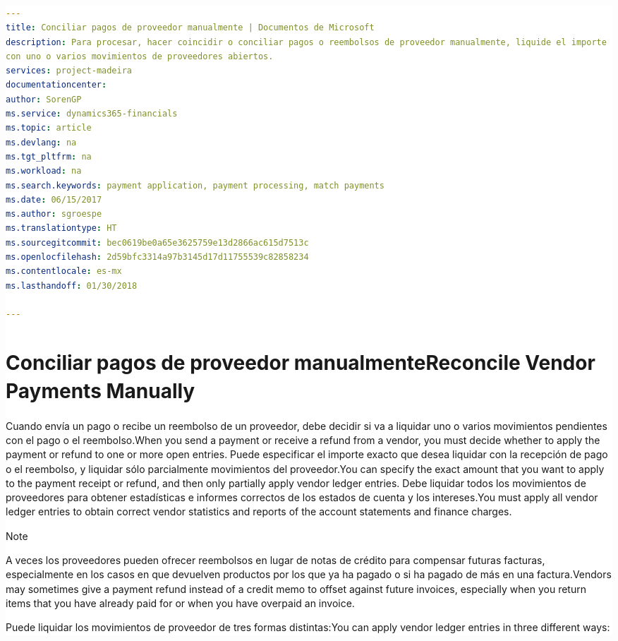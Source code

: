 ```yaml
---
title: Conciliar pagos de proveedor manualmente | Documentos de Microsoft
description: Para procesar, hacer coincidir o conciliar pagos o reembolsos de proveedor manualmente, liquide el importe con uno o varios movimientos de proveedores abiertos.
services: project-madeira
documentationcenter: 
author: SorenGP
ms.service: dynamics365-financials
ms.topic: article
ms.devlang: na
ms.tgt_pltfrm: na
ms.workload: na
ms.search.keywords: payment application, payment processing, match payments
ms.date: 06/15/2017
ms.author: sgroespe
ms.translationtype: HT
ms.sourcegitcommit: bec0619be0a65e3625759e13d2866ac615d7513c
ms.openlocfilehash: 2d59bfc3314a97b3145d17d11755539c82858234
ms.contentlocale: es-mx
ms.lasthandoff: 01/30/2018

---
```

# <a name="reconcile-vendor-payments-manually"></a><span data-ttu-id="c43c4-103">Conciliar pagos de proveedor manualmente</span><span class="sxs-lookup"><span data-stu-id="c43c4-103">Reconcile Vendor Payments Manually</span></span>
<span data-ttu-id="c43c4-104">Cuando envía un pago o recibe un reembolso de un proveedor, debe decidir si va a liquidar uno o varios movimientos pendientes con el pago o el reembolso.</span><span class="sxs-lookup"><span data-stu-id="c43c4-104">When you send a payment or receive a refund from a vendor, you must decide whether to apply the payment or refund to one or more open entries.</span></span> <span data-ttu-id="c43c4-105">Puede especificar el importe exacto que desea liquidar con la recepción de pago o el reembolso, y liquidar sólo parcialmente movimientos del proveedor.</span><span class="sxs-lookup"><span data-stu-id="c43c4-105">You can specify the exact amount that you want to apply to the payment receipt or refund, and then only partially apply vendor ledger entries.</span></span> <span data-ttu-id="c43c4-106">Debe liquidar todos los movimientos de proveedores para obtener estadísticas e informes correctos de los estados de cuenta y los intereses.</span><span class="sxs-lookup"><span data-stu-id="c43c4-106">You must apply all vendor ledger entries to obtain correct vendor statistics and reports of the account statements and finance charges.</span></span>

> [!NOTE]  
>   <span data-ttu-id="c43c4-107">A veces los proveedores pueden ofrecer reembolsos en lugar de notas de crédito para compensar futuras facturas, especialmente en los casos en que devuelven productos por los que ya ha pagado o si ha pagado de más en una factura.</span><span class="sxs-lookup"><span data-stu-id="c43c4-107">Vendors may sometimes give a payment refund instead of a credit memo to offset against future invoices, especially when you return items that you have already paid for or when you have overpaid an invoice.</span></span>

<span data-ttu-id="c43c4-108">Puede liquidar los movimientos de proveedor de tres formas distintas:</span><span class="sxs-lookup"><span data-stu-id="c43c4-108">You can apply vendor ledger entries in three different ways:</span></span>
